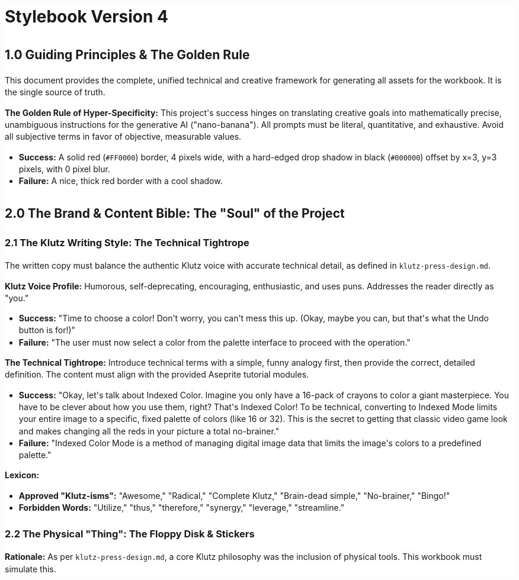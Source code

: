 # Stylebook Version 4

## 1.0 Guiding Principles & The Golden Rule

This document provides the complete, unified technical and creative framework for generating all assets for the workbook. It is the single source of truth.

**The Golden Rule of Hyper-Specificity:** This project's success hinges on translating creative goals into mathematically precise, unambiguous instructions for the generative AI ("nano-banana"). All prompts must be literal, quantitative, and exhaustive. Avoid all subjective terms in favor of objective, measurable values.

* **Success:** A solid red (`#FF0000`) border, 4 pixels wide, with a hard-edged drop shadow in black (`#000000`) offset by x=3, y=3 pixels, with 0 pixel blur.
* **Failure:** A nice, thick red border with a cool shadow.

## 2.0 The Brand & Content Bible: The "Soul" of the Project

### 2.1 The Klutz Writing Style: The Technical Tightrope

The written copy must balance the authentic Klutz voice with accurate technical detail, as defined in `klutz-press-design.md`.

**Klutz Voice Profile:** Humorous, self-deprecating, encouraging, enthusiastic, and uses puns. Addresses the reader directly as "you."

* **Success:** "Time to choose a color! Don't worry, you can't mess this up. (Okay, maybe you can, but that's what the Undo button is for!)"
* **Failure:** "The user must now select a color from the palette interface to proceed with the operation."

**The Technical Tightrope:** Introduce technical terms with a simple, funny analogy first, then provide the correct, detailed definition. The content must align with the provided Aseprite tutorial modules.

* **Success:** "Okay, let's talk about Indexed Color. Imagine you only have a 16-pack of crayons to color a giant masterpiece. You have to be clever about how you use them, right? That's Indexed Color! To be technical, converting to Indexed Mode limits your entire image to a specific, fixed palette of colors (like 16 or 32). This is the secret to getting that classic video game look and makes changing all the reds in your picture a total no-brainer."
* **Failure:** "Indexed Color Mode is a method of managing digital image data that limits the image's colors to a predefined palette."

**Lexicon:**
* **Approved "Klutz-isms":** "Awesome," "Radical," "Complete Klutz," "Brain-dead simple," "No-brainer," "Bingo!"
* **Forbidden Words:** "Utilize," "thus," "therefore," "synergy," "leverage," "streamline."

### 2.2 The Physical "Thing": The Floppy Disk & Stickers

**Rationale:** As per `klutz-press-design.md`, a core Klutz philosophy was the inclusion of physical tools. This workbook must simulate this.
